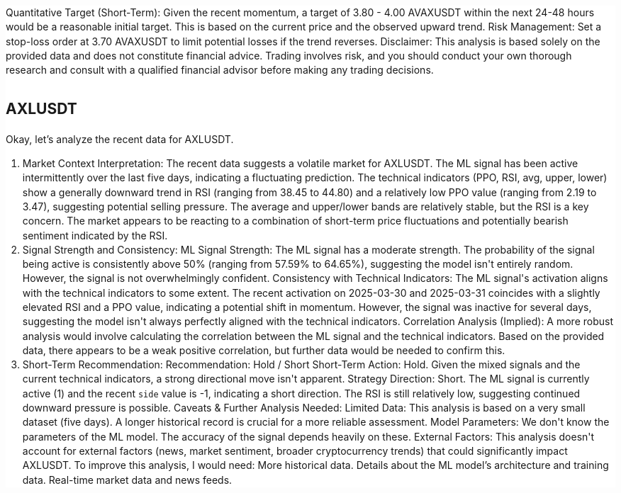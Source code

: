 Quantitative Target (Short-Term): Given the recent momentum, a target of 3.80 - 4.00 AVAXUSDT within the next 24-48 hours would be a reasonable initial target. This is based on the current price and the observed upward trend.
Risk Management: Set a stop-loss order at 3.70 AVAXUSDT to limit potential losses if the trend reverses.
Disclaimer: This analysis is based solely on the provided data and does not constitute financial advice. Trading involves risk, and you should conduct your own thorough research and consult with a qualified financial advisor before making any trading decisions.

## AXLUSDT

Okay, let’s analyze the recent data for AXLUSDT.
1. Market Context Interpretation:
The recent data suggests a volatile market for AXLUSDT. The ML signal has been active intermittently over the last five days, indicating a fluctuating prediction. The technical indicators (PPO, RSI, avg, upper, lower) show a generally downward trend in RSI (ranging from 38.45 to 44.80) and a relatively low PPO value (ranging from 2.19 to 3.47), suggesting potential selling pressure. The average and upper/lower bands are relatively stable, but the RSI is a key concern. The market appears to be reacting to a combination of short-term price fluctuations and potentially bearish sentiment indicated by the RSI.
2. Signal Strength and Consistency:
ML Signal Strength: The ML signal has a moderate strength. The probability of the signal being active is consistently above 50% (ranging from 57.59% to 64.65%), suggesting the model isn't entirely random. However, the signal is not overwhelmingly confident.
Consistency with Technical Indicators: The ML signal's activation aligns with the technical indicators to some extent. The recent activation on 2025-03-30 and 2025-03-31 coincides with a slightly elevated RSI and a PPO value, indicating a potential shift in momentum. However, the signal was inactive for several days, suggesting the model isn't always perfectly aligned with the technical indicators.
Correlation Analysis (Implied): A more robust analysis would involve calculating the correlation between the ML signal and the technical indicators. Based on the provided data, there appears to be a weak positive correlation, but further data would be needed to confirm this.
3. Short-Term Recommendation:
Recommendation: Hold / Short
Short-Term Action: Hold. Given the mixed signals and the current technical indicators, a strong directional move isn't apparent.
Strategy Direction: Short. The ML signal is currently active (1) and the recent `side` value is -1, indicating a short direction. The RSI is still relatively low, suggesting continued downward pressure is possible.
Caveats & Further Analysis Needed:
Limited Data: This analysis is based on a very small dataset (five days). A longer historical record is crucial for a more reliable assessment.
Model Parameters: We don't know the parameters of the ML model. The accuracy of the signal depends heavily on these.
External Factors: This analysis doesn't account for external factors (news, market sentiment, broader cryptocurrency trends) that could significantly impact AXLUSDT.
To improve this analysis, I would need:
More historical data.
Details about the ML model’s architecture and training data.
Real-time market data and news feeds.
